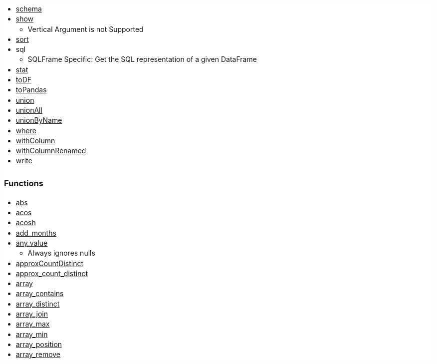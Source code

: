 * [schema](https://spark.apache.org/docs/latest/api/python/reference/pyspark.sql/api/pyspark.sql.DataFrame.schema.html)
* [show](https://spark.apache.org/docs/latest/api/python/reference/pyspark.sql/api/pyspark.sql.DataFrame.show.html)
    * Vertical Argument is not Supported
* [sort](https://spark.apache.org/docs/latest/api/python/reference/pyspark.sql/api/pyspark.sql.DataFrame.sort.html)
* sql
    * SQLFrame Specific: Get the SQL representation of a given DataFrame
* [stat](https://spark.apache.org/docs/latest/api/python/reference/pyspark.sql/api/pyspark.sql.DataFrame.stat.html)
* [toDF](https://spark.apache.org/docs/latest/api/python/reference/pyspark.sql/api/pyspark.sql.DataFrame.toDF.html)
* [toPandas](https://spark.apache.org/docs/latest/api/python/reference/pyspark.sql/api/pyspark.sql.DataFrame.toPandas.html)
* [union](https://spark.apache.org/docs/latest/api/python/reference/pyspark.sql/api/pyspark.sql.DataFrame.union.html)
* [unionAll](https://spark.apache.org/docs/latest/api/python/reference/pyspark.sql/api/pyspark.sql.DataFrame.unionAll.html)
* [unionByName](https://spark.apache.org/docs/latest/api/python/reference/pyspark.sql/api/pyspark.sql.DataFrame.unionByName.html)
* [where](https://spark.apache.org/docs/latest/api/python/reference/pyspark.sql/api/pyspark.sql.DataFrame.where.html)
* [withColumn](https://spark.apache.org/docs/latest/api/python/reference/pyspark.sql/api/pyspark.sql.DataFrame.withColumn.html)
* [withColumnRenamed](https://spark.apache.org/docs/latest/api/python/reference/pyspark.sql/api/pyspark.sql.DataFrame.withColumnRenamed.html)
* [write](https://spark.apache.org/docs/latest/api/python/reference/pyspark.sql/api/pyspark.sql.DataFrame.write.html)

### Functions

* [abs](https://spark.apache.org/docs/latest/api/python/reference/pyspark.sql/api/pyspark.sql.functions.abs.html)
* [acos](https://spark.apache.org/docs/latest/api/python/reference/pyspark.sql/api/pyspark.sql.functions.acos.html)
* [acosh](https://spark.apache.org/docs/latest/api/python/reference/pyspark.sql/api/pyspark.sql.functions.acosh.html)
* [add_months](https://spark.apache.org/docs/latest/api/python/reference/pyspark.sql/api/pyspark.sql.functions.add_months.html)
* [any_value](https://spark.apache.org/docs/latest/api/python/reference/pyspark.sql/api/pyspark.sql.functions.any_value.html)
  * Always ignores nulls
* [approxCountDistinct](https://spark.apache.org/docs/latest/api/python/reference/pyspark.sql/api/pyspark.sql.functions.approxCountDistinct.html)
* [approx_count_distinct](https://spark.apache.org/docs/latest/api/python/reference/pyspark.sql/api/pyspark.sql.functions.approx_count_distinct.html)
* [array](https://spark.apache.org/docs/latest/api/python/reference/pyspark.sql/api/pyspark.sql.functions.array.html)
* [array_contains](https://spark.apache.org/docs/latest/api/python/reference/pyspark.sql/api/pyspark.sql.functions.array_contains.html)
* [array_distinct](https://spark.apache.org/docs/latest/api/python/reference/pyspark.sql/api/pyspark.sql.functions.array_distinct.html)
* [array_join](https://spark.apache.org/docs/latest/api/python/reference/pyspark.sql/api/pyspark.sql.functions.array_join.html)
* [array_max](https://spark.apache.org/docs/latest/api/python/reference/pyspark.sql/api/pyspark.sql.functions.array_max.html)
* [array_min](https://spark.apache.org/docs/latest/api/python/reference/pyspark.sql/api/pyspark.sql.functions.array_min.html)
* [array_position](https://spark.apache.org/docs/latest/api/python/reference/pyspark.sql/api/pyspark.sql.functions.array_position.html)
* [array_remove](https://spark.apache.org/docs/latest/api/python/reference/pyspark.sql/api/pyspark.sql.functions.array_remove.html)